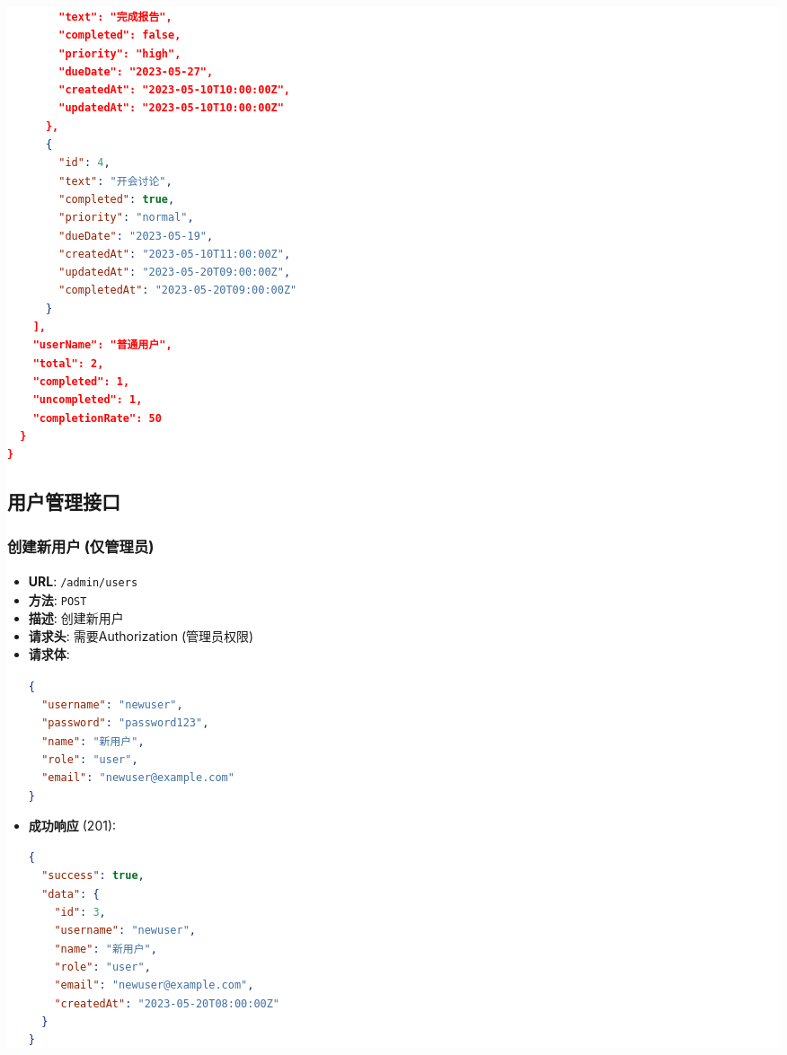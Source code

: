   ```json
          "text": "完成报告",
          "completed": false,
          "priority": "high",
          "dueDate": "2023-05-27",
          "createdAt": "2023-05-10T10:00:00Z",
          "updatedAt": "2023-05-10T10:00:00Z"
        },
        {
          "id": 4,
          "text": "开会讨论",
          "completed": true,
          "priority": "normal",
          "dueDate": "2023-05-19",
          "createdAt": "2023-05-10T11:00:00Z",
          "updatedAt": "2023-05-20T09:00:00Z",
          "completedAt": "2023-05-20T09:00:00Z"
        }
      ],
      "userName": "普通用户",
      "total": 2,
      "completed": 1,
      "uncompleted": 1,
      "completionRate": 50
    }
  }
  ```

## 用户管理接口

### 创建新用户 (仅管理员)

- **URL**: `/admin/users`
- **方法**: `POST`
- **描述**: 创建新用户
- **请求头**: 需要Authorization (管理员权限)
- **请求体**:
  ```json
  {
    "username": "newuser",
    "password": "password123",
    "name": "新用户",
    "role": "user",
    "email": "newuser@example.com"
  }
  ```
- **成功响应** (201):
  ```json
  {
    "success": true,
    "data": {
      "id": 3,
      "username": "newuser",
      "name": "新用户",
      "role": "user",
      "email": "newuser@example.com",
      "createdAt": "2023-05-20T08:00:00Z"
    }
  }
  ```
